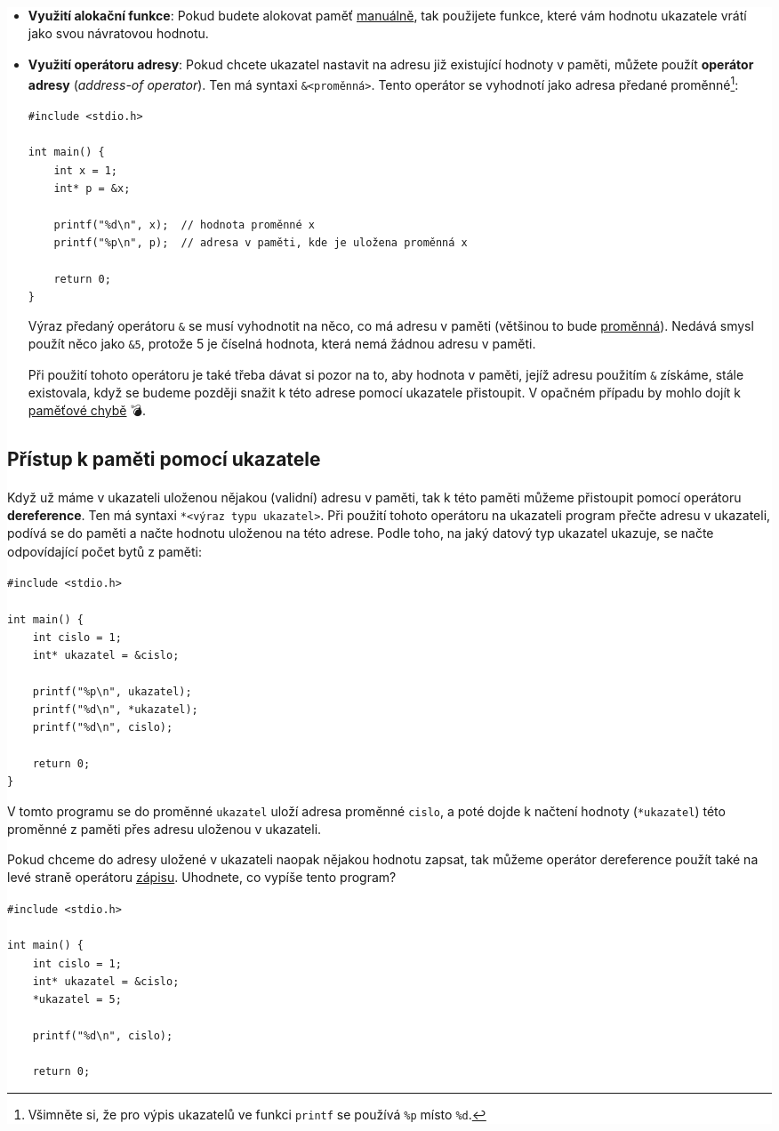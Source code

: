 - **Využití alokační funkce**: Pokud budete alokovat paměť [manuálně](dynamicka_pamet.md), tak
použijete funkce, které vám hodnotu ukazatele vrátí jako svou návratovou hodnotu.
- **Využití operátoru adresy**: Pokud chcete ukazatel nastavit na adresu již existující hodnoty v
paměti, můžete použít **operátor adresy** (*address-of operator*). Ten má syntaxi `&<proměnná>`.
Tento operátor se vyhodnotí jako adresa předané proměnné[^2]:
    ```c,editable,mainbody
    #include <stdio.h>

    int main() {
        int x = 1;
        int* p = &x;

        printf("%d\n", x);  // hodnota proměnné x
        printf("%p\n", p);  // adresa v paměti, kde je uložena proměnná x

        return 0;
    }
    ```

    Výraz předaný operátoru `&` se musí vyhodnotit na něco, co má adresu v paměti (většinou to bude
    [proměnná](../promenne/promenne.md)). Nedává smysl použít něco jako `&5`, protože 5 je číselná
    hodnota, která nemá žádnou adresu v paměti.
    
    Při použití tohoto operátoru je také třeba dávat si pozor na to, aby hodnota v paměti, jejíž
    adresu použitím `&` získáme, stále existovala, když se budeme později snažit k této adrese
    pomocí ukazatele přistoupit. V opačném případu by mohlo dojít k
    [paměťové chybě](../../caste_chyby/pametove_chyby.md#segmentation-fault) 💣.

[^2]: Všimněte si, že pro výpis ukazatelů ve funkci `printf` se používá `%p` místo `%d`.

## Přístup k paměti pomocí ukazatele
Když už máme v ukazateli uloženou nějakou (validní) adresu v paměti, tak k této paměti můžeme
přistoupit pomocí operátoru **dereference**. Ten má syntaxi `*<výraz typu ukazatel>`. Při použití
tohoto operátoru na ukazateli program přečte adresu v ukazateli, podívá se do paměti a načte hodnotu
uloženou na této adrese. Podle toho, na jaký datový typ ukazatel ukazuje, se načte odpovídající
počet bytů z paměti:
```c,editable,mainbody
#include <stdio.h>

int main() {
    int cislo = 1;
    int* ukazatel = &cislo;

    printf("%p\n", ukazatel);
    printf("%d\n", *ukazatel);
    printf("%d\n", cislo);

    return 0;
}
```
V tomto programu se do proměnné `ukazatel` uloží adresa proměnné `cislo`, a poté dojde k načtení
hodnoty (`*ukazatel`) této proměnné z paměti přes adresu uloženou v ukazateli.

Pokud chceme do adresy uložené v ukazateli naopak nějakou hodnotu zapsat, tak můžeme operátor
dereference použít také na levé straně operátoru [zápisu](../promenne/promenne.md#zápis).
Uhodnete, co vypíše tento program?
```c,editable,mainbody
#include <stdio.h>

int main() {
    int cislo = 1;
    int* ukazatel = &cislo;
    *ukazatel = 5;

    printf("%d\n", cislo);

    return 0;
```

[^1]: Nejnižší možná adresa je `0`, takže záporné hodnoty nemá cenu reprezentovat.
[^3]: Z toho vyplývá, že aritmetiku nemůžeme provádět nad ukazateli `void*`, protože ty neukazují